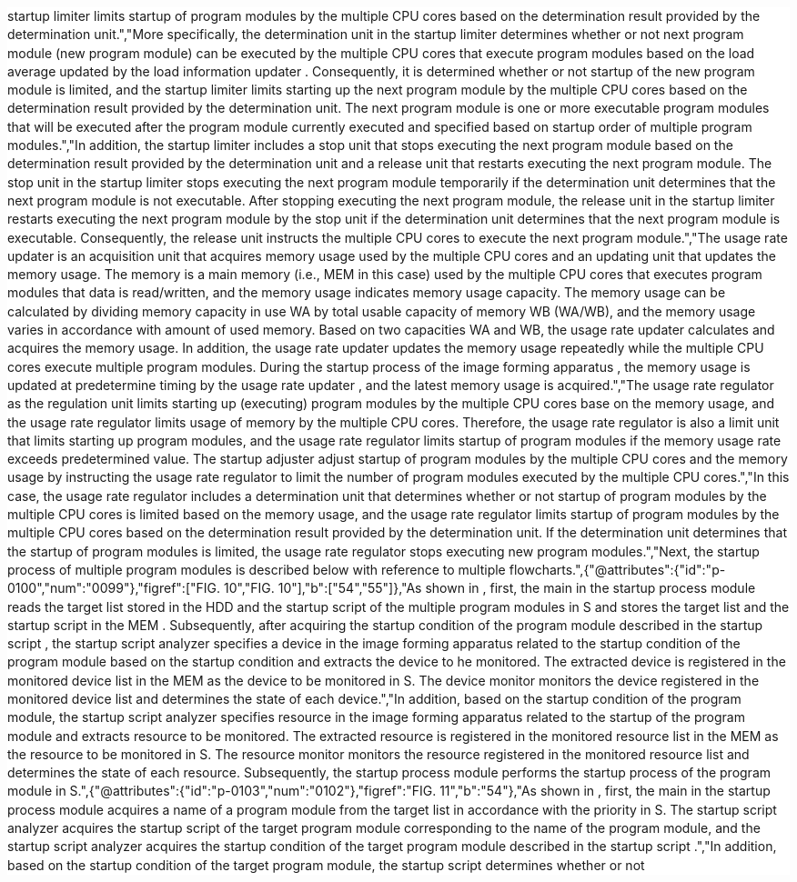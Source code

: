 startup limiter  limits startup of program modules by the multiple CPU cores based on the determination result provided by the determination unit.","More specifically, the determination unit in the startup limiter  determines whether or not next program module (new program module) can be executed by the multiple CPU cores that execute program modules based on the load average updated by the load information updater . Consequently, it is determined whether or not startup of the new program module is limited, and the startup limiter  limits starting up the next program module by the multiple CPU cores based on the determination result provided by the determination unit. The next program module is one or more executable program modules that will be executed after the program module currently executed and specified based on startup order of multiple program modules.","In addition, the startup limiter  includes a stop unit that stops executing the next program module based on the determination result provided by the determination unit and a release unit that restarts executing the next program module. The stop unit in the startup limiter  stops executing the next program module temporarily if the determination unit determines that the next program module is not executable. After stopping executing the next program module, the release unit in the startup limiter  restarts executing the next program module by the stop unit if the determination unit determines that the next program module is executable. Consequently, the release unit instructs the multiple CPU cores to execute the next program module.","The usage rate updater  is an acquisition unit that acquires memory usage used by the multiple CPU cores and an updating unit that updates the memory usage. The memory is a main memory (i.e., MEM  in this case) used by the multiple CPU cores that executes program modules that data is read\/written, and the memory usage indicates memory usage capacity. The memory usage can be calculated by dividing memory capacity in use WA by total usable capacity of memory WB (WA\/WB), and the memory usage varies in accordance with amount of used memory. Based on two capacities WA and WB, the usage rate updater  calculates and acquires the memory usage. In addition, the usage rate updater  updates the memory usage repeatedly while the multiple CPU cores execute multiple program modules. During the startup process of the image forming apparatus , the memory usage is updated at predetermine timing by the usage rate updater , and the latest memory usage is acquired.","The usage rate regulator  as the regulation unit limits starting up (executing) program modules by the multiple CPU cores base on the memory usage, and the usage rate regulator  limits usage of memory by the multiple CPU cores. Therefore, the usage rate regulator  is also a limit unit that limits starting up program modules, and the usage rate regulator  limits startup of program modules if the memory usage rate exceeds predetermined value. The startup adjuster  adjust startup of program modules by the multiple CPU cores and the memory usage by instructing the usage rate regulator  to limit the number of program modules executed by the multiple CPU cores.","In this case, the usage rate regulator  includes a determination unit that determines whether or not startup of program modules by the multiple CPU cores is limited based on the memory usage, and the usage rate regulator  limits startup of program modules by the multiple CPU cores based on the determination result provided by the determination unit. If the determination unit determines that the startup of program modules is limited, the usage rate regulator  stops executing new program modules.","Next, the startup process of multiple program modules is described below with reference to multiple flowcharts.",{"@attributes":{"id":"p-0100","num":"0099"},"figref":["FIG. 10","FIG. 10"],"b":["54","55"]},"As shown in , first, the main  in the startup process module  reads the target list  stored in the HDD  and the startup script  of the multiple program modules in S and stores the target list  and the startup script  in the MEM . Subsequently, after acquiring the startup condition of the program module described in the startup script , the startup script analyzer  specifies a device in the image forming apparatus  related to the startup condition of the program module based on the startup condition and extracts the device to he monitored. The extracted device is registered in the monitored device list in the MEM  as the device to be monitored in S. The device monitor  monitors the device registered in the monitored device list and determines the state of each device.","In addition, based on the startup condition of the program module, the startup script analyzer  specifies resource in the image forming apparatus  related to the startup of the program module and extracts resource to be monitored. The extracted resource is registered in the monitored resource list in the MEM  as the resource to be monitored in S. The resource monitor  monitors the resource registered in the monitored resource list and determines the state of each resource. Subsequently, the startup process module  performs the startup process of the program module in S.",{"@attributes":{"id":"p-0103","num":"0102"},"figref":"FIG. 11","b":"54"},"As shown in , first, the main  in the startup process module  acquires a name of a program module from the target list  in accordance with the priority in S. The startup script analyzer  acquires the startup script  of the target program module corresponding to the name of the program module, and the startup script analyzer  acquires the startup condition of the target program module described in the startup script .","In addition, based on the startup condition of the target program module, the startup script  determines whether or not